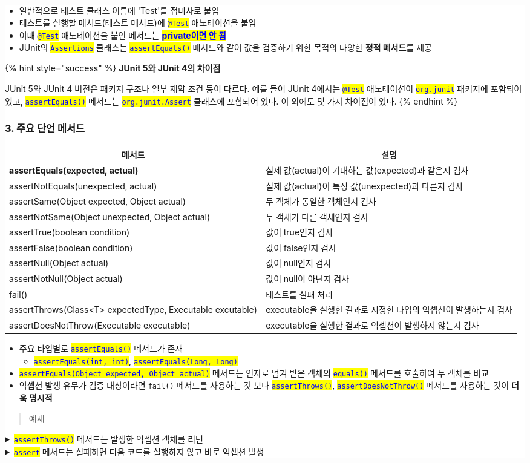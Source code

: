 * 일반적으로 테스트 클래스 이름에 'Test'를 접미사로 붙임
* 테스트를 실행할 메서드(테스트 메서드)에 <mark style="color:blue;">`@Test`</mark> 애노테이션을 붙임
* 이때 <mark style="color:blue;">`@Test`</mark> 애노테이션을 붙인 메서드는 <mark style="color:blue;">**private이면 안 됨**</mark>
* JUnit의 <mark style="color:blue;">`Assertions`</mark> 클래스는 <mark style="color:blue;">`assertEquals()`</mark> 메서드와 같이 값을 검증하기 위한 목적의 다양한 **정적 메서드**를 제공

{% hint style="success" %}
**JUnit 5와 JUnit 4의 차이점**

JUnit 5와 JUnit 4 버전은 패키지 구조나 일부 제약 조건 등이 다르다. 예를 들어 JUnit 4에서는 <mark style="color:blue;">`@Test`</mark> 애노테이션이 <mark style="color:blue;">`org.junit`</mark> 패키지에 포함되어 있고, <mark style="color:blue;">`assertEquals()`</mark> 메서드는 <mark style="color:blue;">`org.junit.Assert`</mark> 클래스에 포함되어 있다. 이 외에도 몇 가지 차이점이 있다.
{% endhint %}

### 3. 주요 단언 메서드

| 메서드                                                        | 설명                                        |
| ---------------------------------------------------------- | ----------------------------------------- |
| **assertEquals(expected, actual)**                         | 실제 값(actual)이 기대하는 값(expected)과 같은지 검사    |
| assertNotEquals(unexpected, actual)                        | 실제 값(actual)이 특정 값(unexpected)과 다른지 검사    |
| assertSame(Object expected, Object actual)                 | 두 객체가 동일한 객체인지 검사                         |
| assertNotSame(Object unexpected, Object actual)            | 두 객체가 다른 객체인지 검사                          |
| assertTrue(boolean condition)                              | 값이 true인지 검사                              |
| assertFalse(boolean condition)                             | 값이 false인지 검사                             |
| assertNull(Object actual)                                  | 값이 null인지 검사                              |
| assertNotNull(Object actual)                               | 값이 null이 아닌지 검사                           |
| fail()                                                     | 테스트를 실패 처리                                |
| assertThrows(Class\<T> expectedType, Executable excutable) | executable을 실행한 결과로 지정한 타입의 익셉션이 발생하는지 검사 |
| assertDoesNotThrow(Executable executable)                  | executable을 실행한 결과로 익셉션이 발생하지 않는지 검사      |

* 주요 타입별로 <mark style="color:blue;">`assertEquals()`</mark> 메서드가 존재
  * <mark style="color:blue;">`assertEquals(int, int)`</mark>, <mark style="color:blue;">`assertEquals(Long, Long)`</mark>
* <mark style="color:blue;">`assertEquals(Object expected, Object actual)`</mark> 메서드는 인자로 넘겨 받은 객체의 <mark style="color:blue;">`equals()`</mark> 메서드를 호출하여 두 객체를 비교
* 익셉션 발생 유무가 검증 대상이라면 `fail()` 메서드를 사용하는 것 보다 <mark style="color:blue;">`assertThrows()`</mark>, <mark style="color:blue;">`assertDoesNotThrow()`</mark> 메서드를 사용하는 것이 **더욱 명시적**

> 예제

<details><summary><mark style="color:blue;"><code>assertThrows()</code></mark> 메서드는 발생한 익셉션 객체를 리턴</summary></details>

<details><summary><mark style="color:blue;"><code>assert</code></mark> 메서드는 실패하면 다음 코드를 실행하지 않고 바로 익셉션 발생</summary></details>

